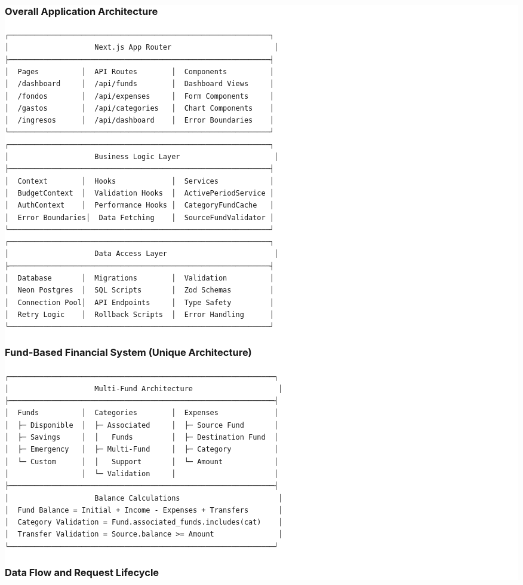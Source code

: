 ### Overall Application Architecture

```
┌─────────────────────────────────────────────────────────────┐
│                    Next.js App Router                        │
├─────────────────────────────────────────────────────────────┤
│  Pages          │  API Routes        │  Components          │
│  /dashboard     │  /api/funds        │  Dashboard Views     │
│  /fondos        │  /api/expenses     │  Form Components     │
│  /gastos        │  /api/categories   │  Chart Components    │
│  /ingresos      │  /api/dashboard    │  Error Boundaries    │
└─────────────────────────────────────────────────────────────┘
┌─────────────────────────────────────────────────────────────┐
│                    Business Logic Layer                      │
├─────────────────────────────────────────────────────────────┤
│  Context        │  Hooks             │  Services            │
│  BudgetContext  │  Validation Hooks  │  ActivePeriodService │
│  AuthContext    │  Performance Hooks │  CategoryFundCache   │
│  Error Boundaries│  Data Fetching    │  SourceFundValidator │
└─────────────────────────────────────────────────────────────┘
┌─────────────────────────────────────────────────────────────┐
│                    Data Access Layer                         │
├─────────────────────────────────────────────────────────────┤
│  Database       │  Migrations        │  Validation          │
│  Neon Postgres  │  SQL Scripts       │  Zod Schemas         │
│  Connection Pool│  API Endpoints     │  Type Safety         │
│  Retry Logic    │  Rollback Scripts  │  Error Handling      │
└─────────────────────────────────────────────────────────────┘
```

### Fund-Based Financial System (Unique Architecture)

```
┌──────────────────────────────────────────────────────────────┐
│                    Multi-Fund Architecture                    │
├──────────────────────────────────────────────────────────────┤
│  Funds          │  Categories        │  Expenses             │
│  ├─ Disponible  │  ├─ Associated     │  ├─ Source Fund       │
│  ├─ Savings     │  │   Funds         │  ├─ Destination Fund  │
│  ├─ Emergency   │  ├─ Multi-Fund     │  ├─ Category          │
│  └─ Custom      │  │   Support       │  └─ Amount            │
│                 │  └─ Validation     │                       │
├──────────────────────────────────────────────────────────────┤
│                    Balance Calculations                       │
│  Fund Balance = Initial + Income - Expenses + Transfers       │
│  Category Validation = Fund.associated_funds.includes(cat)    │
│  Transfer Validation = Source.balance >= Amount               │
└──────────────────────────────────────────────────────────────┘
```

### Data Flow and Request Lifecycle
